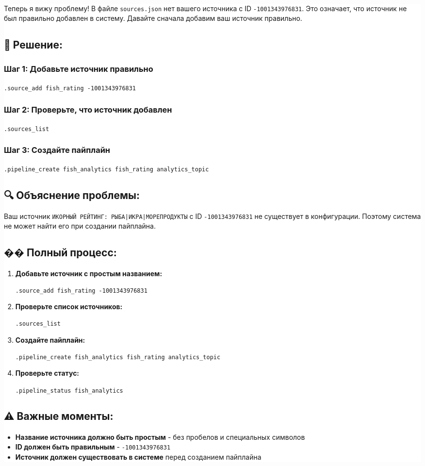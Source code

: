 
Теперь я вижу проблему! В файле `sources.json` нет вашего источника с ID `-1001343976831`. Это означает, что источник не был правильно добавлен в систему. Давайте сначала добавим ваш источник правильно.

## 🎯 Решение:

### **Шаг 1: Добавьте источник правильно**
```
.source_add fish_rating -1001343976831
```

### **Шаг 2: Проверьте, что источник добавлен**
```
.sources_list
```

### **Шаг 3: Создайте пайплайн**
```
.pipeline_create fish_analytics fish_rating analytics_topic
```

## 🔍 Объяснение проблемы:

Ваш источник `ИКОРНЫЙ РЕЙТИНГ: РЫБА|ИКРА|МОРЕПРОДУКТЫ` с ID `-1001343976831` не существует в конфигурации. Поэтому система не может найти его при создании пайплайна.

## �� Полный процесс:

1. **Добавьте источник с простым названием:**
   ```
   .source_add fish_rating -1001343976831
   ```

2. **Проверьте список источников:**
   ```
   .sources_list
   ```

3. **Создайте пайплайн:**
   ```
   .pipeline_create fish_analytics fish_rating analytics_topic
   ```

4. **Проверьте статус:**
   ```
   .pipeline_status fish_analytics
   ```

## ⚠️ Важные моменты:

- **Название источника должно быть простым** - без пробелов и специальных символов
- **ID должен быть правильным** - `-1001343976831`
- **Источник должен существовать в системе** перед созданием пайплайна

